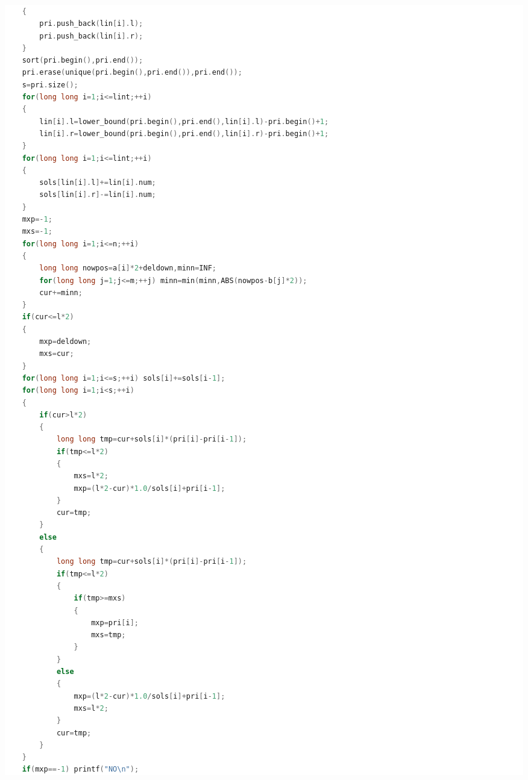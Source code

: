 ```cpp
	{
		pri.push_back(lin[i].l);
		pri.push_back(lin[i].r);
	}
	sort(pri.begin(),pri.end());
	pri.erase(unique(pri.begin(),pri.end()),pri.end());
	s=pri.size();
	for(long long i=1;i<=lint;++i)
	{
		lin[i].l=lower_bound(pri.begin(),pri.end(),lin[i].l)-pri.begin()+1;
		lin[i].r=lower_bound(pri.begin(),pri.end(),lin[i].r)-pri.begin()+1;
	}
	for(long long i=1;i<=lint;++i)
	{
		sols[lin[i].l]+=lin[i].num;
		sols[lin[i].r]-=lin[i].num;
	}
	mxp=-1;
	mxs=-1;
	for(long long i=1;i<=n;++i)
	{
		long long nowpos=a[i]*2+deldown,minn=INF;
		for(long long j=1;j<=m;++j)	minn=min(minn,ABS(nowpos-b[j]*2));
		cur+=minn;
	}
	if(cur<=l*2)
	{
		mxp=deldown;
		mxs=cur;
	}
	for(long long i=1;i<=s;++i)	sols[i]+=sols[i-1];
	for(long long i=1;i<s;++i)
	{
		if(cur>l*2)
		{
			long long tmp=cur+sols[i]*(pri[i]-pri[i-1]);
			if(tmp<=l*2)
			{
				mxs=l*2;
				mxp=(l*2-cur)*1.0/sols[i]+pri[i-1];
			}
			cur=tmp;
		}
		else
		{
			long long tmp=cur+sols[i]*(pri[i]-pri[i-1]);
			if(tmp<=l*2)
			{
				if(tmp>=mxs)
				{
					mxp=pri[i];
					mxs=tmp;
				}
			}
			else
			{
				mxp=(l*2-cur)*1.0/sols[i]+pri[i-1];
				mxs=l*2;
			}
			cur=tmp;
		}
	}
	if(mxp==-1)	printf("NO\n");
```
